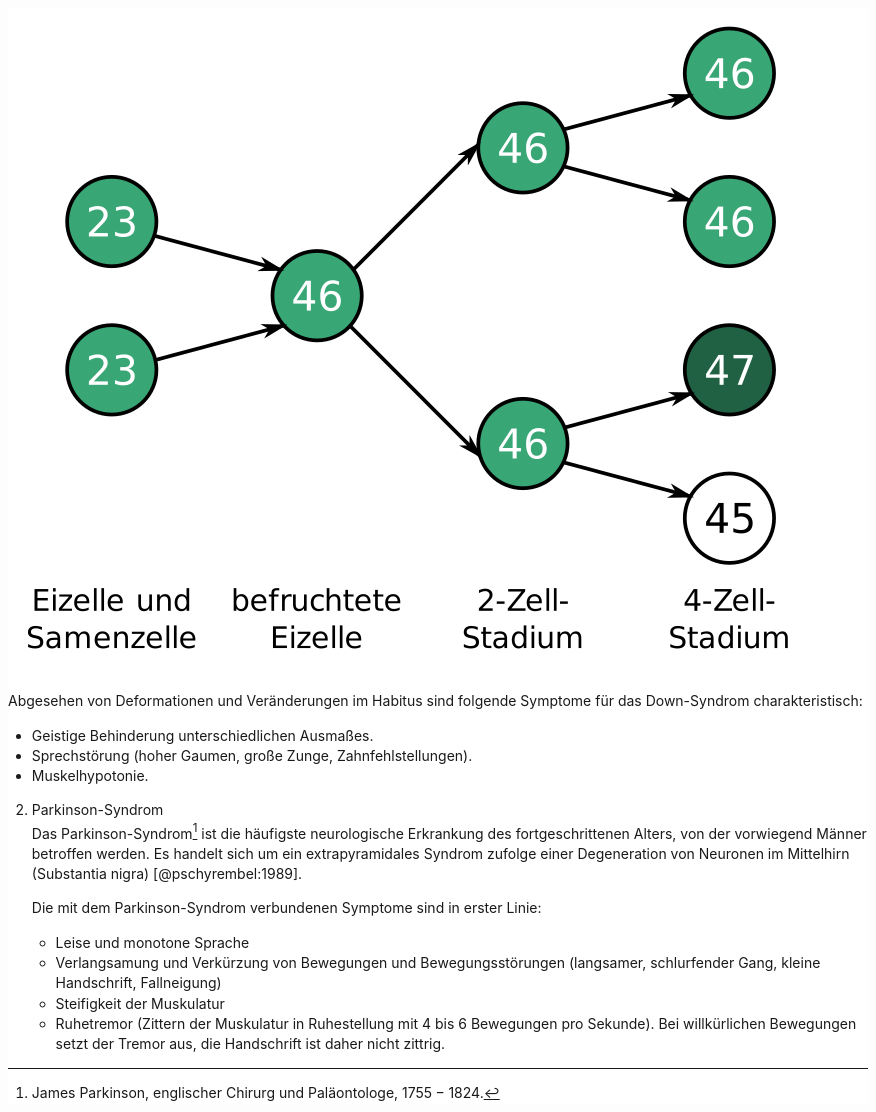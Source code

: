    ![Chromosomen-Weitergabe bei Mosaik-Down-Syndrom. Die weiß dargestellte Zelle mit 45 Chromosomen ist nicht lebensfähig und stirbt ab.](./pics/07/chromosomen-weitergabe-mosaik-down-syndrom.color.svg "chromosomen-weitergabe-mosaik-down-syndrom#Chromosomen-Weitergabe bei Mosaik-Down-Syndrom. Die weiß dargestellte Zelle mit $45$ Chromosomen ist nicht lebensfähig und stirbt ab [@zagler:2008].")

   Abgesehen von Deformationen und Veränderungen im Habitus sind folgende Symptome für das Down-Syndrom charakteristisch:

   - Geistige Behinderung unterschiedlichen Ausmaßes.
   - Sprechstörung (hoher Gaumen, große Zunge, Zahnfehlstellungen).
   - Muskelhypotonie.

2. Parkinson-Syndrom  
   Das Parkinson-Syndrom[^43] ist die häufigste neurologische Erkrankung des fortgeschrittenen Alters, von der vorwiegend Männer betroffen werden.
   Es handelt sich um ein extrapyramidales Syndrom zufolge einer Degeneration von Neuronen im Mittelhirn (Substantia nigra) [@pschyrembel:1989].

   [^43]: James Parkinson, englischer Chirurg und Paläontologe, $1755-1824$.

   Die mit dem Parkinson-Syndrom verbundenen Symptome sind in erster Linie:

   - Leise und monotone Sprache
   - Verlangsamung und Verkürzung von Bewegungen und Bewegungsstörungen (langsamer, schlurfender Gang, kleine Handschrift, Fallneigung)
   - Steifigkeit der Muskulatur
   - Ruhetremor (Zittern der Muskulatur in Ruhestellung mit $4$ bis $6$ Bewegungen pro Sekunde).
     Bei willkürlichen Bewegungen setzt der Tremor aus, die Handschrift ist daher nicht zittrig.


[^38]: Syndrom: von grie. mitlaufend, begleitend.
   [^39]: John L. Down, englischer Arzt, $1828-1896$.
   [^40]: Die frühere übliche Bezeichnung „Mongolismus“ gilt heute als diskriminierend und soll daher vermieden werden.
   [^41]: Neben der Trisomie $21$ sind noch andere autosomale Trisomien mit Beteiligung der Chromosomen $3$, $9$, $10$, $12$, $13$ und $18$ bekannt. Bei den Geschlechtschromosomen kann es zu genosomalen Trisomien (XXY und XYY) kommen.
   [^42]: Dass eine Chomosomenstörung die Ursache für das Down-Syndrom ist, wurde zwar schon um $1930$ vermutet, der Beweis dafür konnte aber erst $1959$ vom Franzosen Jérôme Lejeune erbracht werden.
   [^44]: Andreas Rett, österreichischer Kinderarzt.